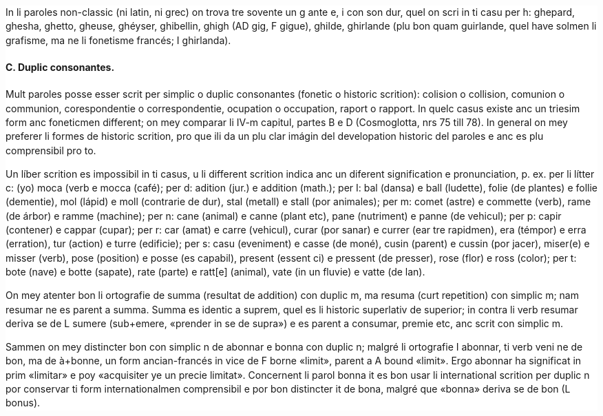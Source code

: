In li paroles non-classic (ni latin, ni grec) on trova tre sovente un g
ante e, i con son dur, quel on scri in ti casu per h: ghepard, ghesha,
ghetto, gheuse, ghéyser, ghibellin, ghigh (AD gig, F gigue), ghilde,
ghirlande (plu bon quam guirlande, quel have solmen li grafisme, ma ne
li fonetisme francés; I ghirlanda).

#### C. Duplic consonantes.

Mult paroles posse esser scrit per simplic o duplic consonantes (fonetic
o historic
scrition): colision o collision, comunion o communion, corespondentie o
correspondentie,
ocupation o occupation, raport o rapport. In quelc casus existe anc un
triesim form anc foneticmen different; on mey comparar li IV-m
capitul, partes B e D (Cosmoglotta, nrs 75 till 78). In general on
mey preferer li formes de historic scrition, pro que ili da un plu clar
imágin del developation historic del paroles e anc es plu comprensibil
pro to.

Un líber scrition es impossibil in ti casus, u li different scrition
indica anc un diferent signification e pronunciation, p. ex. per li
lítter c: (yo) moca (verb e mocca (café); per d: adition (jur.) e
addition (math.); per I: bal (dansa) e ball (ludette), folie (de
plantes) e follie (dementie), mol (lápid) e moll (contrarie de dur),
stal (metall) e stall (por animales); per m: comet (astre) e commette
(verb), rame (de árbor) e ramme (machine); per n: cane (animal) e
canne (plant etc), pane (nutriment) e panne (de vehicul); per p: capir
(contener) e cappar (cupar); per r: car (amat) e carre (vehicul),
curar (por sanar) e currer (ear tre rapidmen), era (témpor) e erra
(erration), tur (action) e turre (edificie); per s: casu (eveniment) e
casse (de moné), cusin (parent) e cussin (por jacer), miser(e) e misser
(verb), pose (position) e posse (es capabil), present (essent ci) e
pressent (de presser), rose (flor) e ross (color); per t: bote (nave)
e botte (sapate), rate (parte) e ratt[e] (animal), vate (in un
fluvie) e vatte (de lan).

On mey atenter bon li ortografie de summa (resultat de addition) con
duplic m, ma resuma (curt repetition) con simplic m; nam resumar ne es
parent a summa. Summa es identic a suprem,
quel es li historic superlativ de superior; in contra
li verb resumar deriva se de L sumere
(sub+emere, «prender in se de supra») e es parent a consumar, premie
etc, anc scrit con simplic m.

Sammen on mey distincter bon con simplic n de abonnar e bonna con duplic
n; malgré li ortografie I abonnar, ti verb veni ne de bon, ma de
à+bonne, un form ancian-francés in vice de F borne «limit», parent a A
bound «limit». Ergo abonnar ha significat in prim «limitar» e poy
«acquisiter ye un precie limitat». Concernent li parol bonna it es bon
usar li international scrition per duplic n por conservar ti form
internationalmen comprensibil e por bon distincter it de bona, malgré
que «bonna» deriva se de bon (L bonus).
